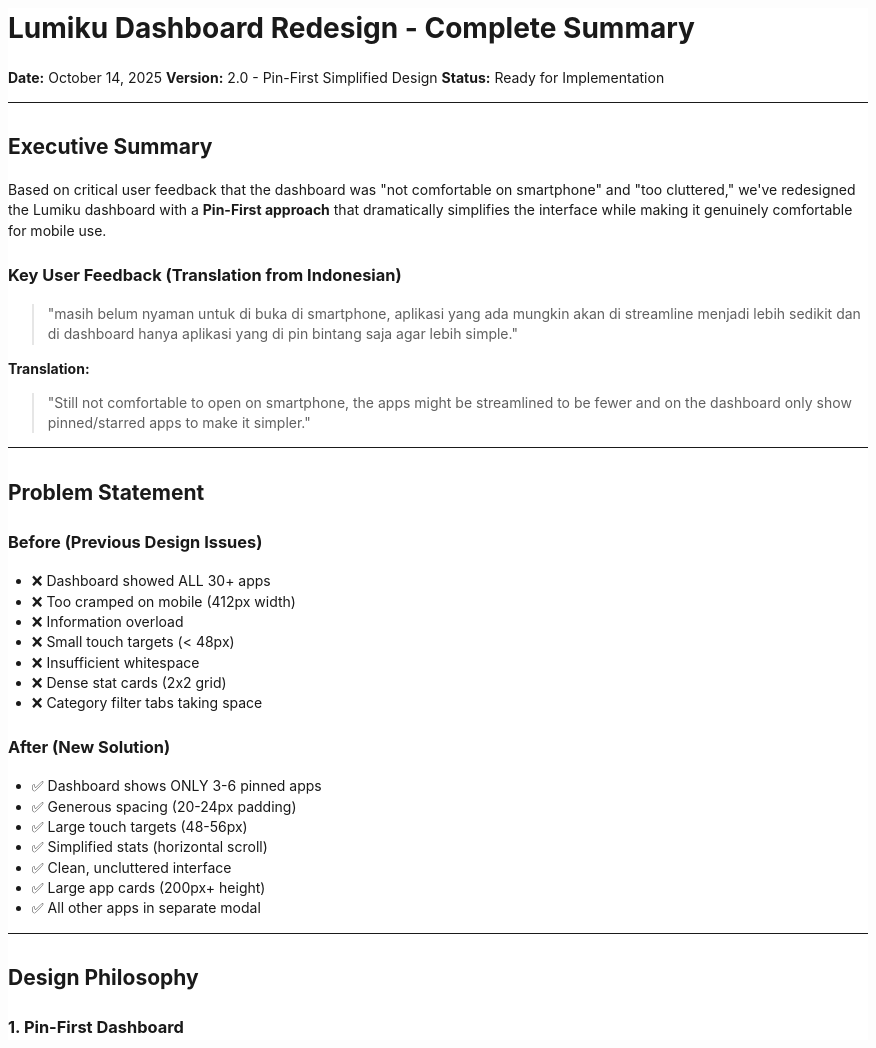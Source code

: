 # Lumiku Dashboard Redesign - Complete Summary

**Date:** October 14, 2025
**Version:** 2.0 - Pin-First Simplified Design
**Status:** Ready for Implementation

---

## Executive Summary

Based on critical user feedback that the dashboard was "not comfortable on smartphone" and "too cluttered," we've redesigned the Lumiku dashboard with a **Pin-First approach** that dramatically simplifies the interface while making it genuinely comfortable for mobile use.

### Key User Feedback (Translation from Indonesian)

> "masih belum nyaman untuk di buka di smartphone, aplikasi yang ada mungkin akan di streamline menjadi lebih sedikit dan di dashboard hanya aplikasi yang di pin bintang saja agar lebih simple."

**Translation:**
> "Still not comfortable to open on smartphone, the apps might be streamlined to be fewer and on the dashboard only show pinned/starred apps to make it simpler."

---

## Problem Statement

### Before (Previous Design Issues)
- ❌ Dashboard showed ALL 30+ apps
- ❌ Too cramped on mobile (412px width)
- ❌ Information overload
- ❌ Small touch targets (< 48px)
- ❌ Insufficient whitespace
- ❌ Dense stat cards (2x2 grid)
- ❌ Category filter tabs taking space

### After (New Solution)
- ✅ Dashboard shows ONLY 3-6 pinned apps
- ✅ Generous spacing (20-24px padding)
- ✅ Large touch targets (48-56px)
- ✅ Simplified stats (horizontal scroll)
- ✅ Clean, uncluttered interface
- ✅ Large app cards (200px+ height)
- ✅ All other apps in separate modal

---

## Design Philosophy

### 1. Pin-First Dashboard
